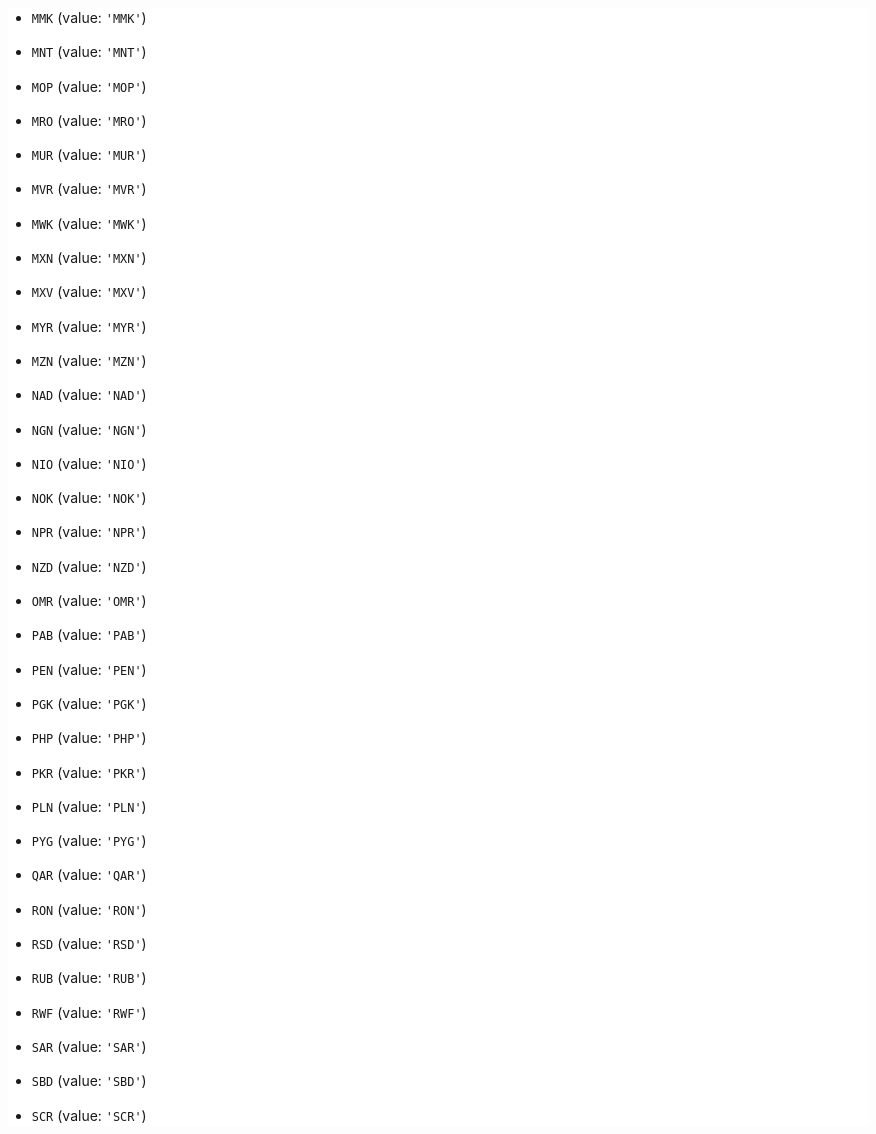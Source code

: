 * `MMK` (value: `'MMK'`)

* `MNT` (value: `'MNT'`)

* `MOP` (value: `'MOP'`)

* `MRO` (value: `'MRO'`)

* `MUR` (value: `'MUR'`)

* `MVR` (value: `'MVR'`)

* `MWK` (value: `'MWK'`)

* `MXN` (value: `'MXN'`)

* `MXV` (value: `'MXV'`)

* `MYR` (value: `'MYR'`)

* `MZN` (value: `'MZN'`)

* `NAD` (value: `'NAD'`)

* `NGN` (value: `'NGN'`)

* `NIO` (value: `'NIO'`)

* `NOK` (value: `'NOK'`)

* `NPR` (value: `'NPR'`)

* `NZD` (value: `'NZD'`)

* `OMR` (value: `'OMR'`)

* `PAB` (value: `'PAB'`)

* `PEN` (value: `'PEN'`)

* `PGK` (value: `'PGK'`)

* `PHP` (value: `'PHP'`)

* `PKR` (value: `'PKR'`)

* `PLN` (value: `'PLN'`)

* `PYG` (value: `'PYG'`)

* `QAR` (value: `'QAR'`)

* `RON` (value: `'RON'`)

* `RSD` (value: `'RSD'`)

* `RUB` (value: `'RUB'`)

* `RWF` (value: `'RWF'`)

* `SAR` (value: `'SAR'`)

* `SBD` (value: `'SBD'`)

* `SCR` (value: `'SCR'`)
